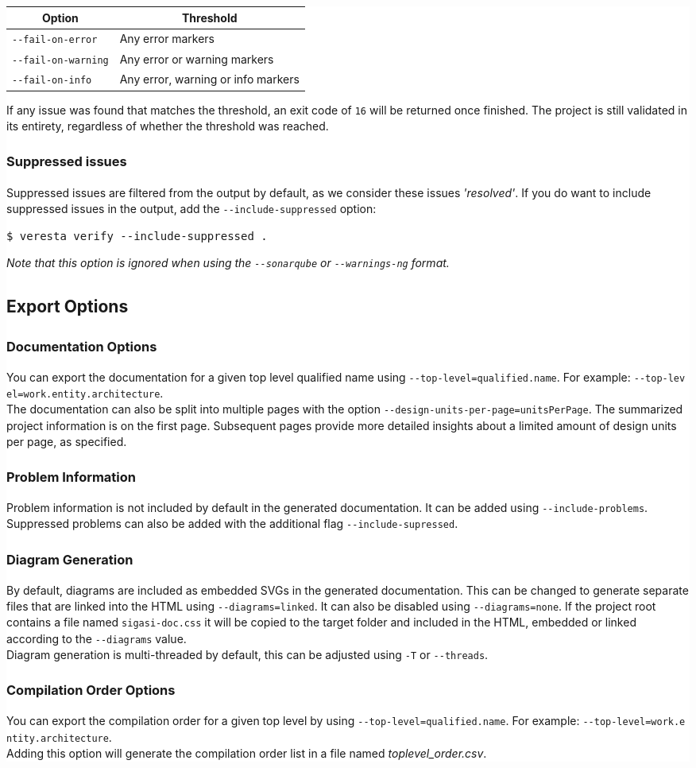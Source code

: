 | Option | Threshold |
| --- | --- |
| `--fail-on-error` | Any error markers |
| `--fail-on-warning` | Any error or warning markers |
| `--fail-on-info` | Any error, warning or info markers |

If any issue was found that matches the threshold, an exit code of `16` will be returned once finished.
The project is still validated in its entirety, regardless of whether the threshold was reached.

### Suppressed issues

Suppressed issues are filtered from the output by default, as we consider these issues *'resolved'*.
If you do want to include suppressed issues in the output, add the `--include-suppressed` option:

<pre>
<span class="no-select">$ </span>veresta verify --include-suppressed .
</pre>

*Note that this option is ignored when using the `--sonarqube` or `--warnings-ng` format.*

## Export Options

### Documentation Options
You can export the documentation for a given top level qualified name using `--top-level=qualified.name`. For example: `--top-level=work.entity.architecture`.  
The documentation can also be split into multiple pages with the option `--design-units-per-page=unitsPerPage`.
The summarized project information is on the first page. Subsequent pages provide more detailed insights about a limited 
amount of design units per page, as specified.

### Problem Information

Problem information is not included by default in the generated documentation. It can be added using `--include-problems`.
Suppressed problems can also be added with the additional flag `--include-supressed`.

### Diagram Generation

By default, diagrams are included as embedded SVGs in the generated documentation.
This can be changed to generate separate files that are linked into the HTML using `--diagrams=linked`.
It can also be disabled using `--diagrams=none`.
If the project root contains a file named `sigasi-doc.css` it will be copied to the target folder and 
included in the HTML, embedded or linked according to the `--diagrams` value.    
Diagram generation is multi-threaded by default, this can be adjusted using `-T` or `--threads`.

### Compilation Order Options
You can export the compilation order for a given top level by using `--top-level=qualified.name`. For example: `--top-level=work.entity.architecture`.   
Adding this option will generate the compilation order list in a file named _toplevel_order.csv_.   
